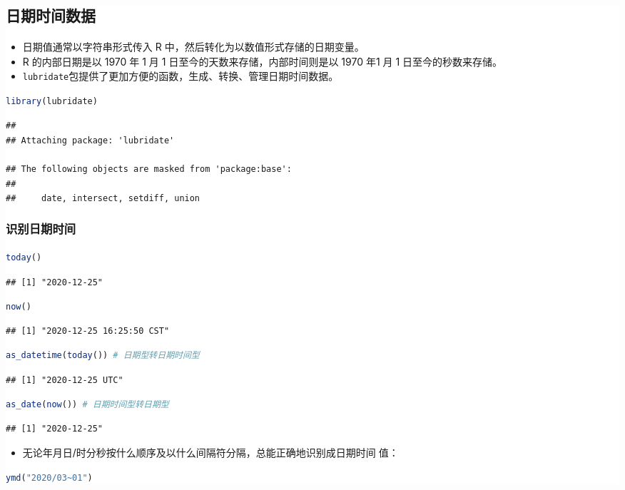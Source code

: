 ## 日期时间数据

-   日期值通常以字符串形式传入 R
    中，然后转化为以数值形式存储的日期变量。
-   R 的内部日期是以 1970 年 1 月 1 日至今的天数来存储，内部时间则是以
    1970 年1 月 1 日至今的秒数来存储。
-   `lubridate`包提供了更加方便的函数，生成、转换、管理日期时间数据。

``` r
library(lubridate)
```

    ## 
    ## Attaching package: 'lubridate'
    
    ## The following objects are masked from 'package:base':
    ## 
    ##     date, intersect, setdiff, union

### 识别日期时间

``` r
today()
```

    ## [1] "2020-12-25"

``` r
now()
```

    ## [1] "2020-12-25 16:25:50 CST"

``` r
as_datetime(today()) # 日期型转日期时间型
```

    ## [1] "2020-12-25 UTC"

``` r
as_date(now()) # 日期时间型转日期型
```

    ## [1] "2020-12-25"

-   无论年月日/时分秒按什么顺序及以什么间隔符分隔，总能正确地识别成日期时间
    值：

``` r
ymd("2020/03~01")
```
